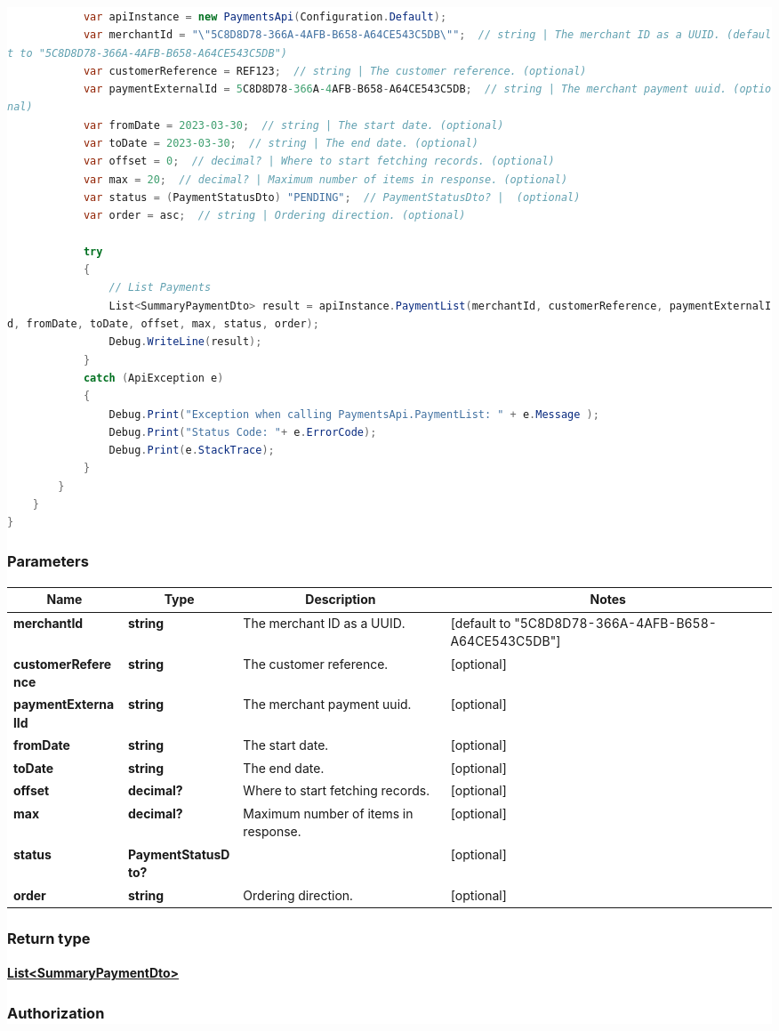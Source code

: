 ```csharp
            var apiInstance = new PaymentsApi(Configuration.Default);
            var merchantId = "\"5C8D8D78-366A-4AFB-B658-A64CE543C5DB\"";  // string | The merchant ID as a UUID. (default to "5C8D8D78-366A-4AFB-B658-A64CE543C5DB")
            var customerReference = REF123;  // string | The customer reference. (optional) 
            var paymentExternalId = 5C8D8D78-366A-4AFB-B658-A64CE543C5DB;  // string | The merchant payment uuid. (optional) 
            var fromDate = 2023-03-30;  // string | The start date. (optional) 
            var toDate = 2023-03-30;  // string | The end date. (optional) 
            var offset = 0;  // decimal? | Where to start fetching records. (optional) 
            var max = 20;  // decimal? | Maximum number of items in response. (optional) 
            var status = (PaymentStatusDto) "PENDING";  // PaymentStatusDto? |  (optional) 
            var order = asc;  // string | Ordering direction. (optional) 

            try
            {
                // List Payments
                List<SummaryPaymentDto> result = apiInstance.PaymentList(merchantId, customerReference, paymentExternalId, fromDate, toDate, offset, max, status, order);
                Debug.WriteLine(result);
            }
            catch (ApiException e)
            {
                Debug.Print("Exception when calling PaymentsApi.PaymentList: " + e.Message );
                Debug.Print("Status Code: "+ e.ErrorCode);
                Debug.Print(e.StackTrace);
            }
        }
    }
}
```

### Parameters


Name | Type | Description  | Notes
------------- | ------------- | ------------- | -------------
 **merchantId** | **string**| The merchant ID as a UUID. | [default to &quot;5C8D8D78-366A-4AFB-B658-A64CE543C5DB&quot;]
 **customerReference** | **string**| The customer reference. | [optional] 
 **paymentExternalId** | **string**| The merchant payment uuid. | [optional] 
 **fromDate** | **string**| The start date. | [optional] 
 **toDate** | **string**| The end date. | [optional] 
 **offset** | **decimal?**| Where to start fetching records. | [optional] 
 **max** | **decimal?**| Maximum number of items in response. | [optional] 
 **status** | **PaymentStatusDto?**|  | [optional] 
 **order** | **string**| Ordering direction. | [optional] 

### Return type

[**List&lt;SummaryPaymentDto&gt;**](SummaryPaymentDto.md)

### Authorization

